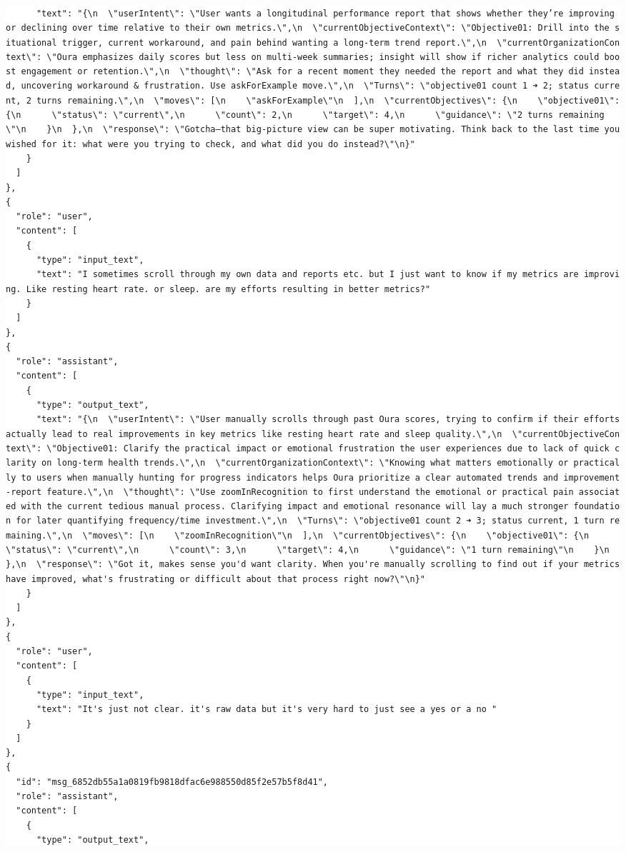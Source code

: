           "text": "{\n  \"userIntent\": \"User wants a longitudinal performance report that shows whether they’re improving or declining over time relative to their own metrics.\",\n  \"currentObjectiveContext\": \"Objective01: Drill into the situational trigger, current workaround, and pain behind wanting a long-term trend report.\",\n  \"currentOrganizationContext\": \"Oura emphasizes daily scores but less on multi-week summaries; insight will show if richer analytics could boost engagement or retention.\",\n  \"thought\": \"Ask for a recent moment they needed the report and what they did instead, uncovering workaround & frustration. Use askForExample move.\",\n  \"Turns\": \"objective01 count 1 ➜ 2; status current, 2 turns remaining.\",\n  \"moves\": [\n    \"askForExample\"\n  ],\n  \"currentObjectives\": {\n    \"objective01\": {\n      \"status\": \"current\",\n      \"count\": 2,\n      \"target\": 4,\n      \"guidance\": \"2 turns remaining\"\n    }\n  },\n  \"response\": \"Gotcha—that big-picture view can be super motivating. Think back to the last time you wished for it: what were you trying to check, and what did you do instead?\"\n}"
        }
      ]
    },
    {
      "role": "user",
      "content": [
        {
          "type": "input_text",
          "text": "I sometimes scroll through my own data and reports etc. but I just want to know if my metrics are improving. Like resting heart rate. or sleep. are my efforts resulting in better metrics?"
        }
      ]
    },
    {
      "role": "assistant",
      "content": [
        {
          "type": "output_text",
          "text": "{\n  \"userIntent\": \"User manually scrolls through past Oura scores, trying to confirm if their efforts actually lead to real improvements in key metrics like resting heart rate and sleep quality.\",\n  \"currentObjectiveContext\": \"Objective01: Clarify the practical impact or emotional frustration the user experiences due to lack of quick clarity on long-term health trends.\",\n  \"currentOrganizationContext\": \"Knowing what matters emotionally or practically to users when manually hunting for progress indicators helps Oura prioritize a clear automated trends and improvement-report feature.\",\n  \"thought\": \"Use zoomInRecognition to first understand the emotional or practical pain associated with the current tedious manual process. Clarifying impact and emotional resonance will lay a much stronger foundation for later quantifying frequency/time investment.\",\n  \"Turns\": \"objective01 count 2 ➜ 3; status current, 1 turn remaining.\",\n  \"moves\": [\n    \"zoomInRecognition\"\n  ],\n  \"currentObjectives\": {\n    \"objective01\": {\n      \"status\": \"current\",\n      \"count\": 3,\n      \"target\": 4,\n      \"guidance\": \"1 turn remaining\"\n    }\n  },\n  \"response\": \"Got it, makes sense you'd want clarity. When you're manually scrolling to find out if your metrics have improved, what's frustrating or difficult about that process right now?\"\n}"
        }
      ]
    },
    {
      "role": "user",
      "content": [
        {
          "type": "input_text",
          "text": "It's just not clear. it's raw data but it's very hard to just see a yes or a no "
        }
      ]
    },
    {
      "id": "msg_6852db55a1a0819fb9818dfac6e988550d85f2e57b5f8d41",
      "role": "assistant",
      "content": [
        {
          "type": "output_text",